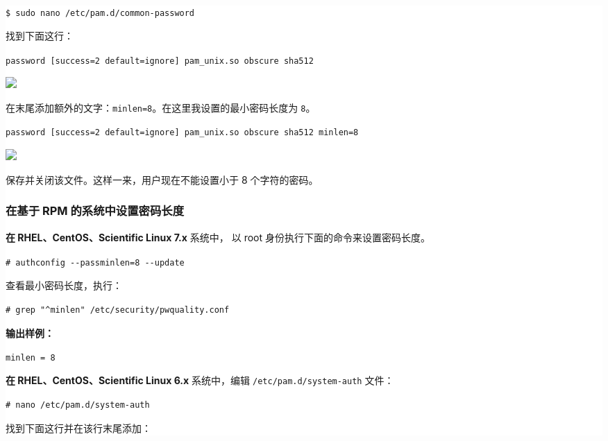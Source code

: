
```
$ sudo nano /etc/pam.d/common-password
```

找到下面这行：



```
password [success=2 default=ignore] pam_unix.so obscure sha512
```

![](/data/attachment/album/201904/09/073745aomjmyi3ylhiloov.jpg)


在末尾添加额外的文字：`minlen=8`。在这里我设置的最小密码长度为 `8`。



```
password [success=2 default=ignore] pam_unix.so obscure sha512 minlen=8
```

![](/data/attachment/album/201904/09/073746wy1vb4cnbajlaczj.jpg)


保存并关闭该文件。这样一来，用户现在不能设置小于 8 个字符的密码。


### 在基于 RPM 的系统中设置密码长度


**在 RHEL、CentOS、Scientific Linux 7.x** 系统中， 以 root 身份执行下面的命令来设置密码长度。



```
# authconfig --passminlen=8 --update
```

查看最小密码长度，执行：



```
# grep "^minlen" /etc/security/pwquality.conf
```

**输出样例：**



```
minlen = 8
```

**在 RHEL、CentOS、Scientific Linux 6.x** 系统中，编辑 `/etc/pam.d/system-auth` 文件：



```
# nano /etc/pam.d/system-auth
```

找到下面这行并在该行末尾添加：

